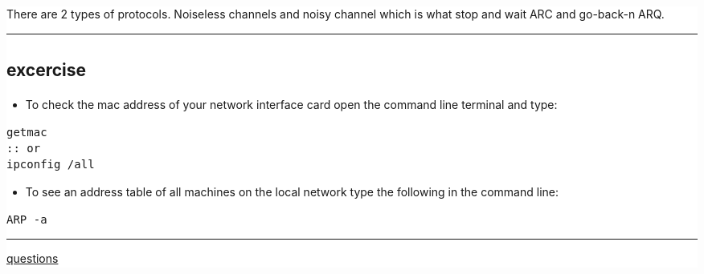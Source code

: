 There are 2 types of protocols. Noiseless channels and noisy channel which is what stop and wait ARC and go-back-n ARQ.

<div id="l2-protocols" class="interactive-protocols flex flex--column"></div>



<table style="display:none"><tr>
  <td>ARP</td>
  <td>Address Resolution Protocol</td>
  <td>a procedure for mapping a dynamic Internet Protocol address (IP address) to a permanent physical machine address in a local area network (LAN).</td>
</tr>
<tr>
  <td>HDLC</td>
  <td>High-Level Data Link Control</td>
  <td>is a bit-oriented code-transparent synchronous data link layer protocol used to deliver error-free data to the intended destionation device. it doesnt have a type field, and is router specific, so two different  a cisco router.

  </td>
</tr>
<tr>
  <td>PPP</td>
  <td>Point to point Protocol</td>
  <td>protocol between two routers directly without any host or any other networking in between. It can provide connection authentication, transmission encryption,[1] and compression. <br><br>
PPP is used over many types of physical networks, including serial cable, phone line, trunk line, cellular telephone, specialized radio links, and fiber optic links</td>
</tr>
<tr>
  <td>frame relay</td>
</tr>
<tr>
  <td>Ethernet 802.3</td>
</tr>
<tr>
  <td>Wireless 802.11</td>
</tr>
</table>

---

## excercise
- To check the mac address of your network interface card open the command line terminal and type: 
<pre>
getmac
:: or
ipconfig /all
</pre> 
- To see an address table of all machines on the local network type the following in the command line:
<pre>ARP -a</pre>



---

[questions](https://www.sanfoundry.com/computer-networks-questions-answers-data-link-layer/)